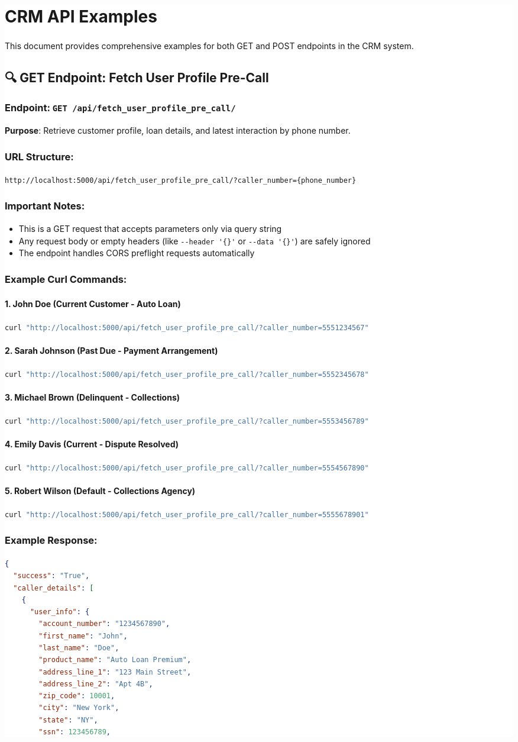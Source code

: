 # CRM API Examples

This document provides comprehensive examples for both GET and POST endpoints in the CRM system.

## 🔍 GET Endpoint: Fetch User Profile Pre-Call

### **Endpoint**: `GET /api/fetch_user_profile_pre_call/`

**Purpose**: Retrieve customer profile, loan details, and latest interaction by phone number.

### **URL Structure**:
```
http://localhost:5000/api/fetch_user_profile_pre_call/?caller_number={phone_number}
```

### **Important Notes**:
- This is a GET request that accepts parameters only via query string
- Any request body or empty headers (like `--header '{}'` or `--data '{}'`) are safely ignored
- The endpoint handles CORS preflight requests automatically

### **Example Curl Commands**:

#### 1. **John Doe** (Current Customer - Auto Loan)
```bash
curl "http://localhost:5000/api/fetch_user_profile_pre_call/?caller_number=5551234567"
```

#### 2. **Sarah Johnson** (Past Due - Payment Arrangement)
```bash
curl "http://localhost:5000/api/fetch_user_profile_pre_call/?caller_number=5552345678"
```

#### 3. **Michael Brown** (Delinquent - Collections)
```bash
curl "http://localhost:5000/api/fetch_user_profile_pre_call/?caller_number=5553456789"
```

#### 4. **Emily Davis** (Current - Dispute Resolved)
```bash
curl "http://localhost:5000/api/fetch_user_profile_pre_call/?caller_number=5554567890"
```

#### 5. **Robert Wilson** (Default - Collections Agency)
```bash
curl "http://localhost:5000/api/fetch_user_profile_pre_call/?caller_number=5555678901"
```

### **Example Response**:
```json
{
  "success": "True",
  "caller_details": [
    {
      "user_info": {
        "account_number": "1234567890",
        "first_name": "John",
        "last_name": "Doe",
        "product_name": "Auto Loan Premium",
        "address_line_1": "123 Main Street",
        "address_line_2": "Apt 4B",
        "zip_code": 10001,
        "city": "New York",
        "state": "NY",
        "ssn": 123456789,
```